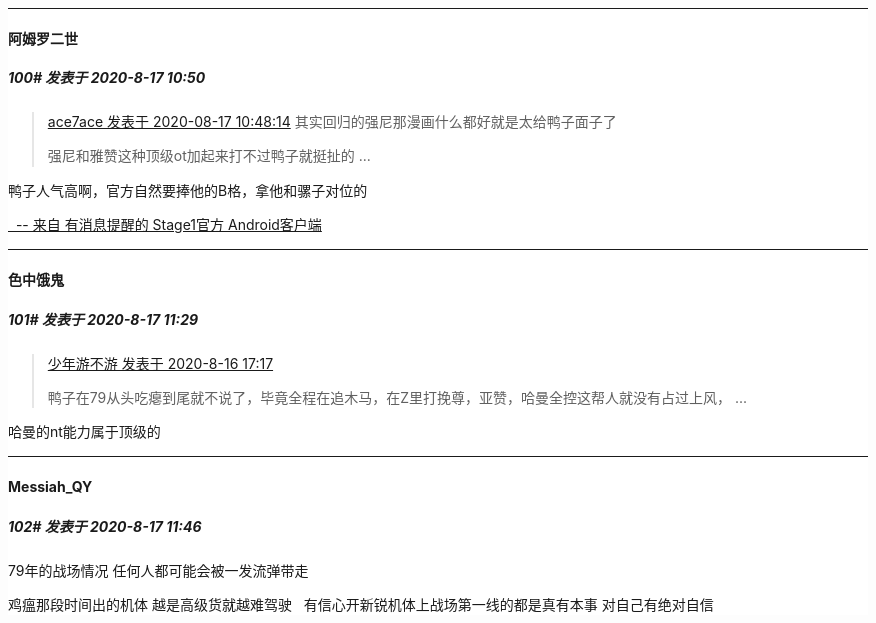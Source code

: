 




-----

####  阿姆罗二世  
##### 100#       发表于 2020-8-17 10:50



<blockquote><a href="httphttps://bbs.saraba1st.com/2b/forum.php?mod=redirect&amp;goto=findpost&amp;pid=48458083&amp;ptid=1954891" target="_blank">ace7ace 发表于 2020-08-17 10:48:14</a>
其实回归的强尼那漫画什么都好就是太给鸭子面子了

强尼和雅赞这种顶级ot加起来打不过鸭子就挺扯的 ...</blockquote>鸭子人气高啊，官方自然要捧他的B格，拿他和骡子对位的

[  -- 来自 有消息提醒的 Stage1官方 Android客户端](https://www.coolapk.com/apk/140634)







-----

####  色中饿鬼  
##### 101#       发表于 2020-8-17 11:29



<blockquote><a href="httphttps://bbs.saraba1st.com/2b/forum.php?mod=redirect&amp;goto=findpost&amp;pid=48449721&amp;ptid=1954891" target="_blank">少年游不游 发表于 2020-8-16 17:17</a>

鸭子在79从头吃瘪到尾就不说了，毕竟全程在追木马，在Z里打挽尊，亚赞，哈曼全控这帮人就没有占过上风， ...</blockquote>
哈曼的nt能力属于顶级的







-----

####  Messiah_QY  
##### 102#       发表于 2020-8-17 11:46




79年的战场情况 任何人都可能会被一发流弹带走


鸡瘟那段时间出的机体 越是高级货就越难驾驶   有信心开新锐机体上战场第一线的都是真有本事 对自己有绝对自信





                                              